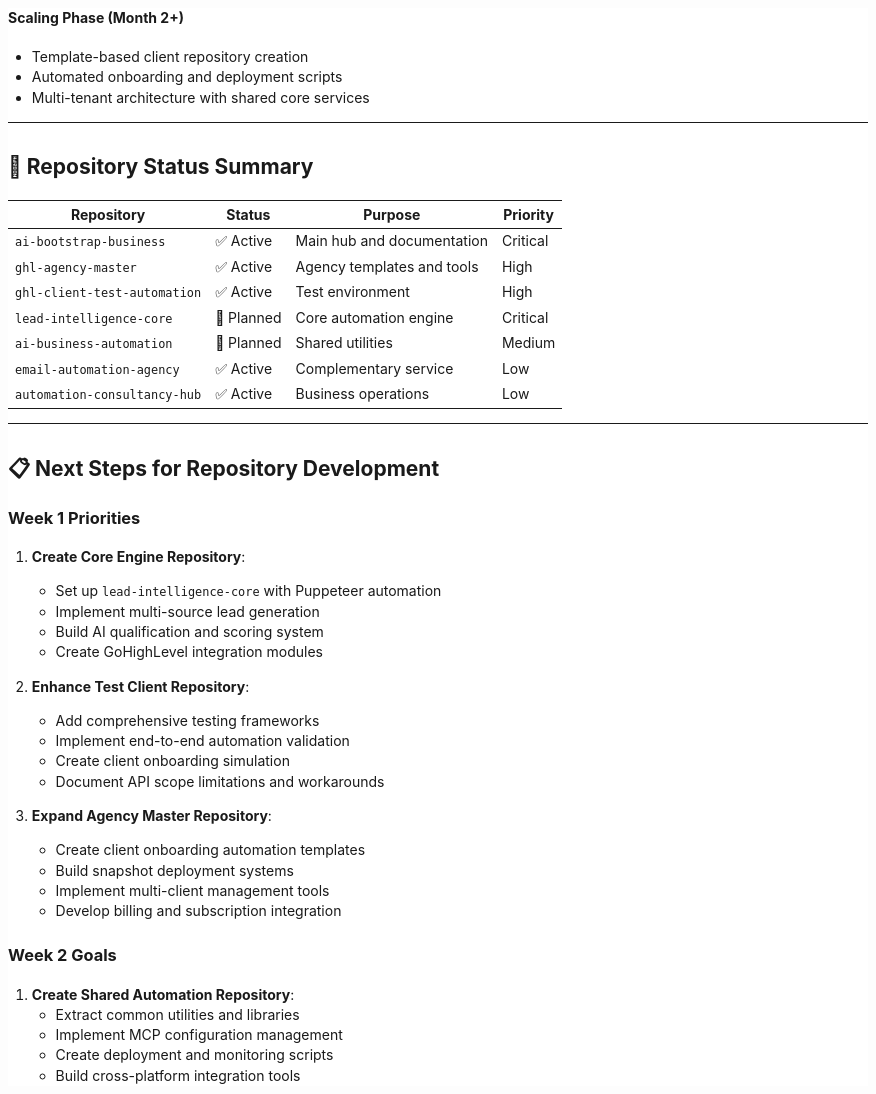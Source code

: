 #### **Scaling Phase** (Month 2+)
- Template-based client repository creation
- Automated onboarding and deployment scripts
- Multi-tenant architecture with shared core services

---

## 🎯 **Repository Status Summary**

| Repository | Status | Purpose | Priority |
|------------|--------|---------|----------|
| `ai-bootstrap-business` | ✅ Active | Main hub and documentation | Critical |
| `ghl-agency-master` | ✅ Active | Agency templates and tools | High |
| `ghl-client-test-automation` | ✅ Active | Test environment | High |
| `lead-intelligence-core` | 🔄 Planned | Core automation engine | Critical |
| `ai-business-automation` | 🔄 Planned | Shared utilities | Medium |
| `email-automation-agency` | ✅ Active | Complementary service | Low |
| `automation-consultancy-hub` | ✅ Active | Business operations | Low |

---

## 📋 **Next Steps for Repository Development**

### **Week 1 Priorities**

1. **Create Core Engine Repository**:
   - Set up `lead-intelligence-core` with Puppeteer automation
   - Implement multi-source lead generation
   - Build AI qualification and scoring system
   - Create GoHighLevel integration modules

2. **Enhance Test Client Repository**:
   - Add comprehensive testing frameworks
   - Implement end-to-end automation validation
   - Create client onboarding simulation
   - Document API scope limitations and workarounds

3. **Expand Agency Master Repository**:
   - Create client onboarding automation templates
   - Build snapshot deployment systems
   - Implement multi-client management tools
   - Develop billing and subscription integration

### **Week 2 Goals**

1. **Create Shared Automation Repository**:
   - Extract common utilities and libraries
   - Implement MCP configuration management
   - Create deployment and monitoring scripts
   - Build cross-platform integration tools
